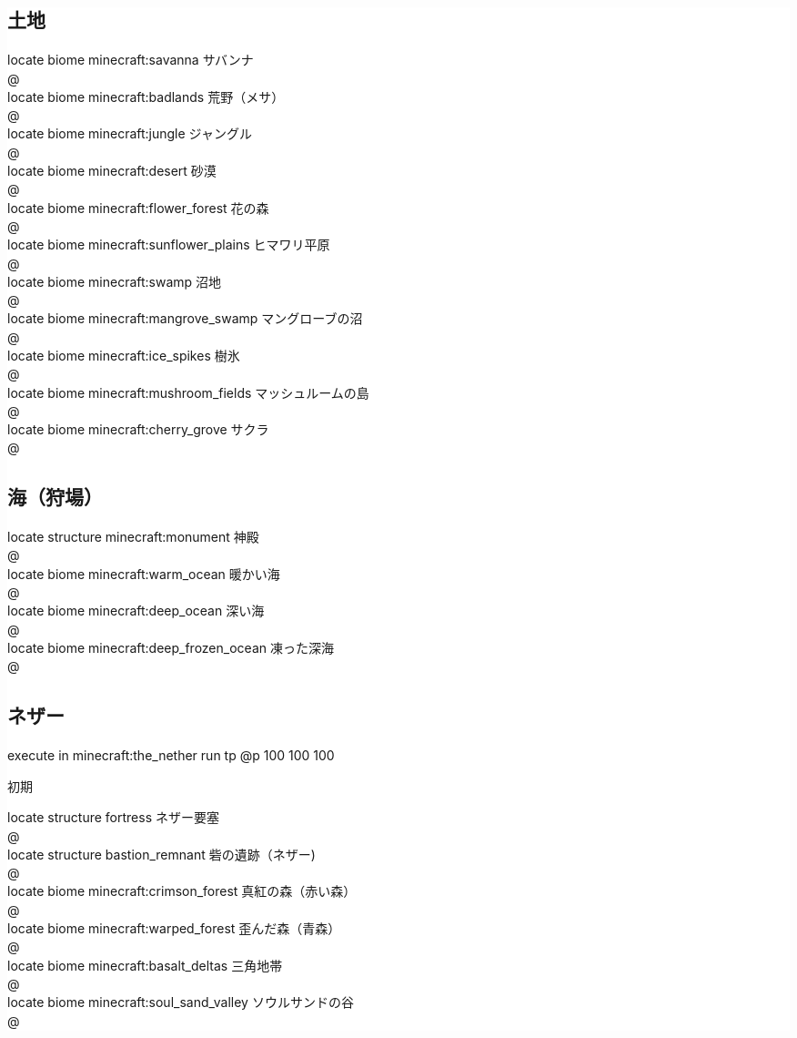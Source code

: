 

## 土地
locate biome minecraft:savanna					サバンナ  
@	  
locate biome minecraft:badlands					荒野（メサ）  
@	  
locate biome minecraft:jungle					ジャングル  
@	  
locate biome minecraft:desert					砂漠  
@	  
locate biome minecraft:flower_forest			花の森  
@	  
locate biome minecraft:sunflower_plains			ヒマワリ平原  
@	  
locate biome minecraft:swamp					沼地  
@	  
locate biome minecraft:mangrove_swamp			マングローブの沼  
@	  
locate biome minecraft:ice_spikes				樹氷  
@	  
locate biome minecraft:mushroom_fields			マッシュルームの島  
@	  
locate biome minecraft:cherry_grove				サクラ  
@	  
  


## 海（狩場）
locate structure minecraft:monument				神殿  
@	  
locate biome minecraft:warm_ocean				暖かい海  
@	  
locate biome minecraft:deep_ocean				深い海  
@	  
locate biome minecraft:deep_frozen_ocean		凍った深海  
@	  
  



## ネザー
execute in minecraft:the_nether run tp @p 100 100 100  

初期

locate structure fortress						ネザー要塞  
@	  
locate structure bastion_remnant				砦の遺跡（ネザー)  
@	  
locate biome minecraft:crimson_forest			真紅の森（赤い森）  
@	  
locate biome minecraft:warped_forest			歪んだ森（青森）  
@	  
locate biome minecraft:basalt_deltas			三角地帯  
@	  
locate biome minecraft:soul_sand_valley			ソウルサンドの谷  
@	  
  